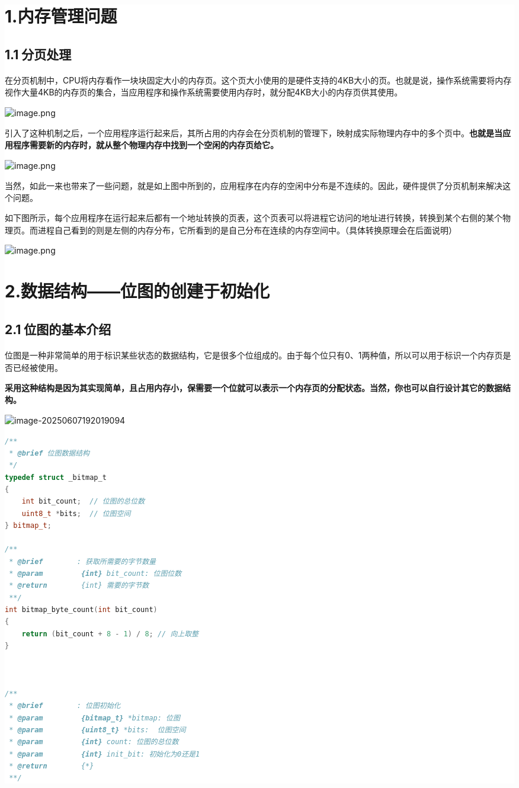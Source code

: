 

# 1.内存管理问题

## 1.1 分页处理

​	在分页机制中，CPU将内存看作一块块固定大小的内存页。这个页大小使用的是硬件支持的4KB大小的页。也就是说，操作系统需要将内存视作大量4KB的内存页的集合，当应用程序和操作系统需要使用内存时，就分配4KB大小的内存页供其使用。

![image.png](https://cdn.nlark.com/yuque/0/2023/png/12764787/1672965255657-fb4f3bac-eb03-42f4-bc7c-e4fbec78aef1.png?x-oss-process=image%2Fwatermark%2Ctype_d3F5LW1pY3JvaGVp%2Csize_36%2Ctext_5p2O6L-w6ZOc%2Ccolor_FFFFFF%2Cshadow_50%2Ct_80%2Cg_se%2Cx_10%2Cy_10%2Fformat%2Cwebp)

​	引入了这种机制之后，一个应用程序运行起来后，其所占用的内存会在分页机制的管理下，映射成实际物理内存中的多个页中。**也就是当应用程序需要新的内存时，就从整个物理内存中找到一个空闲的内存页给它。**

![image.png](https://cdn.nlark.com/yuque/0/2023/png/12764787/1672965367009-c45936c8-f7cf-4f6e-bb7e-caf6a512d282.png?x-oss-process=image%2Fwatermark%2Ctype_d3F5LW1pY3JvaGVp%2Csize_34%2Ctext_5p2O6L-w6ZOc%2Ccolor_FFFFFF%2Cshadow_50%2Ct_80%2Cg_se%2Cx_10%2Cy_10%2Fformat%2Cwebp)

​	当然，如此一来也带来了一些问题，就是如上图中所到的，应用程序在内存的空闲中分布是不连续的。因此，硬件提供了分页机制来解决这个问题。

​	如下图所示，每个应用程序在运行起来后都有一个地址转换的页表，这个页表可以将进程它访问的地址进行转换，转换到某个右侧的某个物理页。而进程自己看到的则是左侧的内存分布，它所看到的是自己分布在连续的内存空间中。（具体转换原理会在后面说明）

![image.png](https://cdn.nlark.com/yuque/0/2023/png/12764787/1672965509110-57af657e-4cee-4e46-96ce-e42156342a59.png?x-oss-process=image%2Fwatermark%2Ctype_d3F5LW1pY3JvaGVp%2Csize_31%2Ctext_5p2O6L-w6ZOc%2Ccolor_FFFFFF%2Cshadow_50%2Ct_80%2Cg_se%2Cx_10%2Cy_10%2Fformat%2Cwebp)

# 2.数据结构——位图的创建于初始化

## 2.1 位图的基本介绍

​	位图是一种非常简单的用于标识某些状态的数据结构，它是很多个位组成的。由于每个位只有0、1两种值，所以可以用于标识一个内存页是否已经被使用。

​	**采用这种结构是因为其实现简单，且占用内存小，保需要一个位就可以表示一个内存页的分配状态。当然，你也可以自行设计其它的数据结构。**

![image-20250607192019094](C:\Users\Lenovo\AppData\Roaming\Typora\typora-user-images\image-20250607192019094.png)

```c++
/**
 * @brief 位图数据结构
 */
typedef struct _bitmap_t
{
    int bit_count;  // 位图的总位数
    uint8_t *bits;  // 位图空间
} bitmap_t;

/**
 * @brief        : 获取所需要的字节数量
 * @param         {int} bit_count: 位图位数
 * @return        {int} 需要的字节数
 **/
int bitmap_byte_count(int bit_count)
{
    return (bit_count + 8 - 1) / 8; // 向上取整
}



/**
 * @brief        : 位图初始化
 * @param         {bitmap_t} *bitmap: 位图
 * @param         {uint8_t} *bits:  位图空间
 * @param         {int} count: 位图的总位数
 * @param         {int} init_bit: 初始化为0还是1
 * @return        {*}
 **/
```